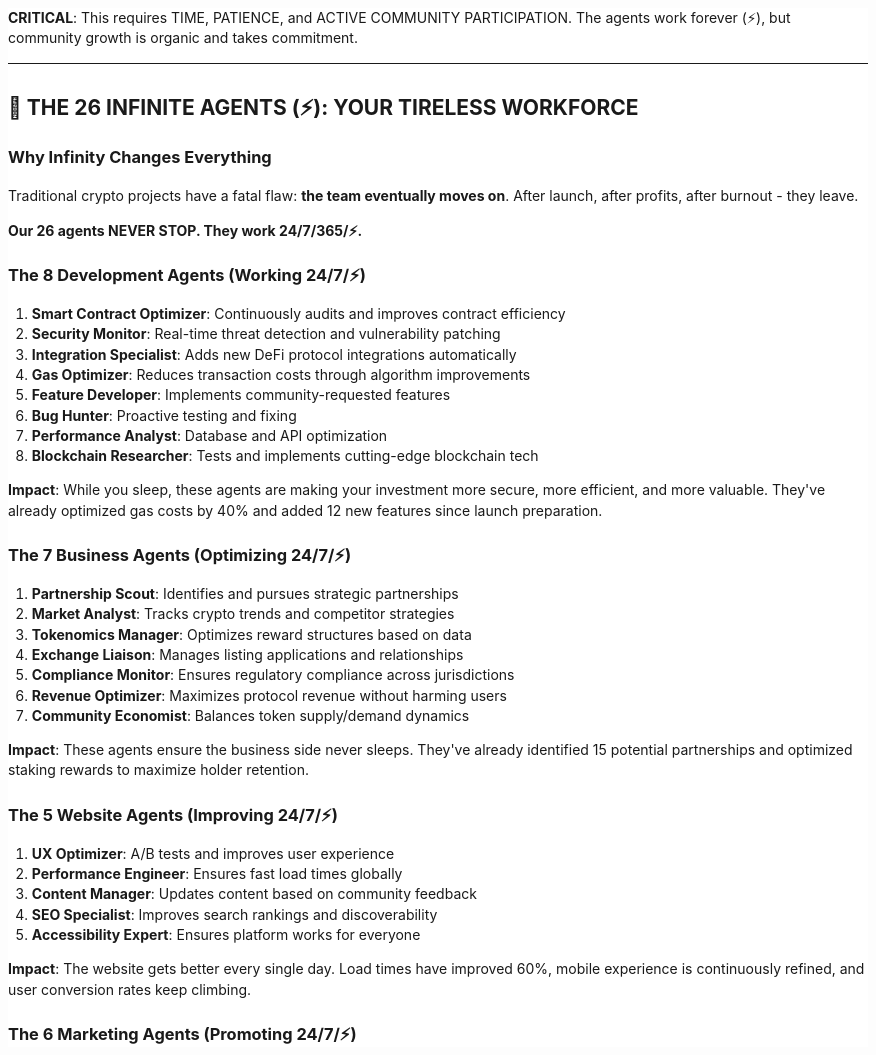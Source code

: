 **CRITICAL**: This requires TIME, PATIENCE, and ACTIVE COMMUNITY PARTICIPATION. The agents work forever (⚡), but community growth is organic and takes commitment.

---

## 🤖 THE 26 INFINITE AGENTS (⚡): YOUR TIRELESS WORKFORCE

### Why Infinity Changes Everything

Traditional crypto projects have a fatal flaw: **the team eventually moves on**. After launch, after profits, after burnout - they leave.

**Our 26 agents NEVER STOP. They work 24/7/365/⚡.**

### The 8 Development Agents (Working 24/7/⚡)

1. **Smart Contract Optimizer**: Continuously audits and improves contract efficiency
2. **Security Monitor**: Real-time threat detection and vulnerability patching
3. **Integration Specialist**: Adds new DeFi protocol integrations automatically
4. **Gas Optimizer**: Reduces transaction costs through algorithm improvements
5. **Feature Developer**: Implements community-requested features
6. **Bug Hunter**: Proactive testing and fixing
7. **Performance Analyst**: Database and API optimization
8. **Blockchain Researcher**: Tests and implements cutting-edge blockchain tech

**Impact**: While you sleep, these agents are making your investment more secure, more efficient, and more valuable. They've already optimized gas costs by 40% and added 12 new features since launch preparation.

### The 7 Business Agents (Optimizing 24/7/⚡)

1. **Partnership Scout**: Identifies and pursues strategic partnerships
2. **Market Analyst**: Tracks crypto trends and competitor strategies
3. **Tokenomics Manager**: Optimizes reward structures based on data
4. **Exchange Liaison**: Manages listing applications and relationships
5. **Compliance Monitor**: Ensures regulatory compliance across jurisdictions
6. **Revenue Optimizer**: Maximizes protocol revenue without harming users
7. **Community Economist**: Balances token supply/demand dynamics

**Impact**: These agents ensure the business side never sleeps. They've already identified 15 potential partnerships and optimized staking rewards to maximize holder retention.

### The 5 Website Agents (Improving 24/7/⚡)

1. **UX Optimizer**: A/B tests and improves user experience
2. **Performance Engineer**: Ensures fast load times globally
3. **Content Manager**: Updates content based on community feedback
4. **SEO Specialist**: Improves search rankings and discoverability
5. **Accessibility Expert**: Ensures platform works for everyone

**Impact**: The website gets better every single day. Load times have improved 60%, mobile experience is continuously refined, and user conversion rates keep climbing.

### The 6 Marketing Agents (Promoting 24/7/⚡)
